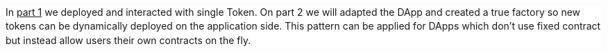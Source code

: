 In [part 1](/news/2018/09/27/how-to-create-a-token-factory-with-embark-part-1/) we deployed and interacted with single Token. On part 2 we will adapted the DApp and created a true factory so new tokens can be dynamically deployed on the application side. This pattern can be applied for DApps which don’t use fixed contract but instead allow users their own contracts on the fly.
